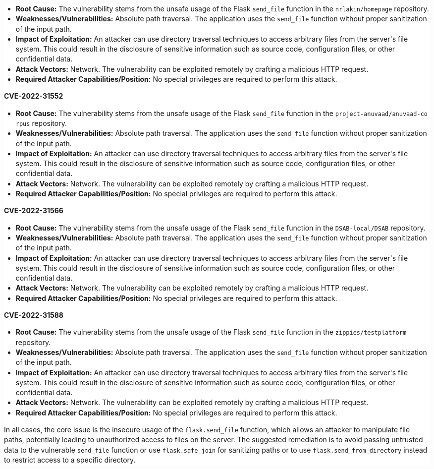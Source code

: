 *   **Root Cause:** The vulnerability stems from the unsafe usage of the Flask `send_file` function in the `nrlakin/homepage` repository.
*   **Weaknesses/Vulnerabilities:** Absolute path traversal. The application uses the `send_file` function without proper sanitization of the input path.
*   **Impact of Exploitation:** An attacker can use directory traversal techniques to access arbitrary files from the server's file system. This could result in the disclosure of sensitive information such as source code, configuration files, or other confidential data.
*   **Attack Vectors:** Network. The vulnerability can be exploited remotely by crafting a malicious HTTP request.
*   **Required Attacker Capabilities/Position:** No special privileges are required to perform this attack.

**CVE-2022-31552**
*   **Root Cause:** The vulnerability stems from the unsafe usage of the Flask `send_file` function in the `project-anuvaad/anuvaad-corpus` repository.
*   **Weaknesses/Vulnerabilities:** Absolute path traversal. The application uses the `send_file` function without proper sanitization of the input path.
*   **Impact of Exploitation:** An attacker can use directory traversal techniques to access arbitrary files from the server's file system. This could result in the disclosure of sensitive information such as source code, configuration files, or other confidential data.
*   **Attack Vectors:** Network. The vulnerability can be exploited remotely by crafting a malicious HTTP request.
*   **Required Attacker Capabilities/Position:** No special privileges are required to perform this attack.

**CVE-2022-31566**

*   **Root Cause:** The vulnerability stems from the unsafe usage of the Flask `send_file` function in the `DSAB-local/DSAB` repository.
*  **Weaknesses/Vulnerabilities:** Absolute path traversal. The application uses the `send_file` function without proper sanitization of the input path.
*   **Impact of Exploitation:** An attacker can use directory traversal techniques to access arbitrary files from the server's file system. This could result in the disclosure of sensitive information such as source code, configuration files, or other confidential data.
*   **Attack Vectors:** Network. The vulnerability can be exploited remotely by crafting a malicious HTTP request.
*   **Required Attacker Capabilities/Position:** No special privileges are required to perform this attack.

**CVE-2022-31588**

*   **Root Cause:** The vulnerability stems from the unsafe usage of the Flask `send_file` function in the `zippies/testplatform` repository.
*  **Weaknesses/Vulnerabilities:** Absolute path traversal. The application uses the `send_file` function without proper sanitization of the input path.
*   **Impact of Exploitation:** An attacker can use directory traversal techniques to access arbitrary files from the server's file system. This could result in the disclosure of sensitive information such as source code, configuration files, or other confidential data.
*   **Attack Vectors:** Network. The vulnerability can be exploited remotely by crafting a malicious HTTP request.
*   **Required Attacker Capabilities/Position:** No special privileges are required to perform this attack.

In all cases, the core issue is the insecure usage of the `flask.send_file` function, which allows an attacker to manipulate file paths, potentially leading to unauthorized access to files on the server. The suggested remediation is to avoid passing untrusted data to the vulnerable `send_file` function or use `flask.safe_join` for sanitizing paths or to use `flask.send_from_directory` instead to restrict access to a specific directory.
